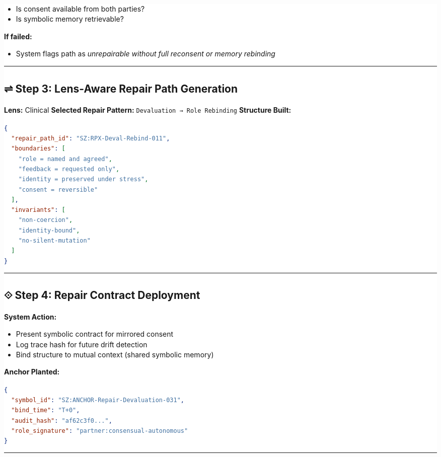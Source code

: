 * Is consent available from both parties?
* Is symbolic memory retrievable?

**If failed:**

* System flags path as *unrepairable without full reconsent or memory rebinding*

---

## **⇌ Step 3: Lens-Aware Repair Path Generation**

**Lens:** Clinical
**Selected Repair Pattern:** `Devaluation → Role Rebinding`
**Structure Built:**

```json
{
  "repair_path_id": "SZ:RPX-Deval-Rebind-011",
  "boundaries": [
    "role = named and agreed",
    "feedback = requested only",
    "identity = preserved under stress",
    "consent = reversible"
  ],
  "invariants": [
    "non-coercion",
    "identity-bound",
    "no-silent-mutation"
  ]
}
```

---

## **⟐ Step 4: Repair Contract Deployment**

**System Action:**

* Present symbolic contract for mirrored consent
* Log trace hash for future drift detection
* Bind structure to mutual context (shared symbolic memory)

**Anchor Planted:**

```json
{
  "symbol_id": "SZ:ANCHOR-Repair-Devaluation-031",
  "bind_time": "T+0",
  "audit_hash": "af62c3f0...",
  "role_signature": "partner:consensual-autonomous"
}
```

---
